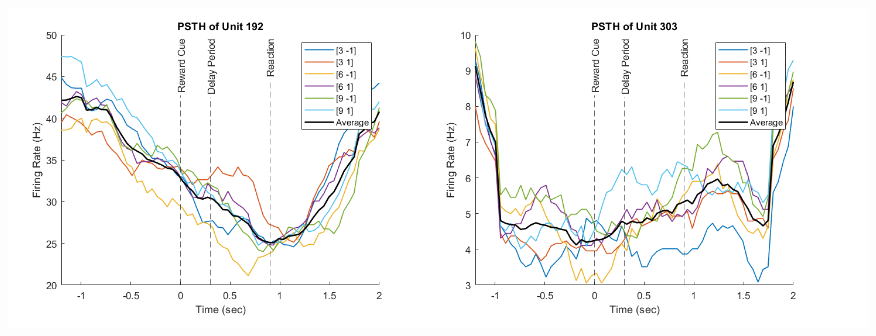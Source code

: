 <img width="410" height="315" src="Step1_Unit_192.png">
<img width="410" height="315" src="Step1_Unit_303.png">